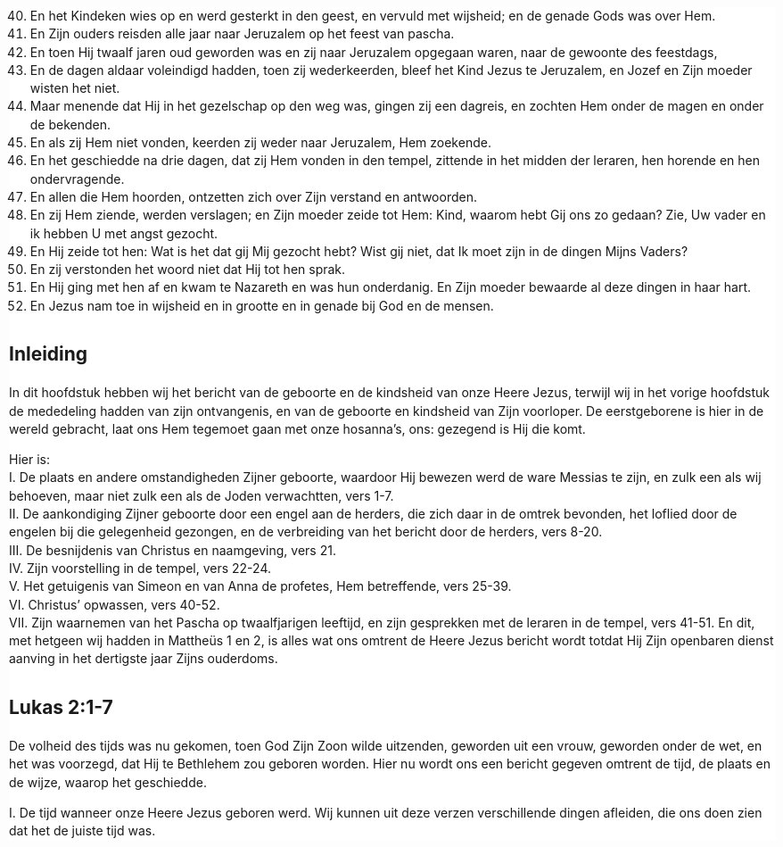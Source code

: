 40. En het Kindeken wies op en werd gesterkt in den geest, en vervuld met wijsheid; en de genade Gods was over Hem.
41. En Zijn ouders reisden alle jaar naar Jeruzalem op het feest van pascha.
42. En toen Hij twaalf jaren oud geworden was en zij naar Jeruzalem opgegaan waren, naar de gewoonte des feestdags,
43. En de dagen aldaar voleindigd hadden, toen zij wederkeerden, bleef het Kind Jezus te Jeruzalem, en Jozef en Zijn moeder wisten het niet.
44. Maar menende dat Hij in het gezelschap op den weg was, gingen zij een dagreis, en zochten Hem onder de magen en onder de bekenden.
45. En als zij Hem niet vonden, keerden zij weder naar Jeruzalem, Hem zoekende.
46. En het geschiedde na drie dagen, dat zij Hem vonden in den tempel, zittende in het midden der leraren, hen horende en hen ondervragende.
47. En allen die Hem hoorden, ontzetten zich over Zijn verstand en antwoorden.
48. En zij Hem ziende, werden verslagen; en Zijn moeder zeide tot Hem: Kind, waarom hebt Gij ons zo gedaan? Zie, Uw vader en ik hebben U met angst gezocht.
49. En Hij zeide tot hen: Wat is het dat gij Mij gezocht hebt? Wist gij niet, dat Ik moet zijn in de dingen Mijns Vaders?
50. En zij verstonden het woord niet dat Hij tot hen sprak.
51. En Hij ging met hen af en kwam te Nazareth en was hun onderdanig. En Zijn moeder bewaarde al deze dingen in haar hart.
52. En Jezus nam toe in wijsheid en in grootte en in genade bij God en de mensen.

## Inleiding

In dit hoofdstuk hebben wij het bericht van de geboorte en de kindsheid van onze Heere Jezus, terwijl wij in het vorige hoofdstuk de mededeling hadden van zijn ontvangenis, en van de geboorte en kindsheid van Zijn voorloper. De eerstgeborene is hier in de wereld gebracht, laat ons Hem tegemoet gaan met onze hosanna’s, ons: gezegend is Hij die komt. 

Hier is:   
I. De plaats en andere omstandigheden Zijner geboorte, waardoor Hij bewezen werd de ware Messias te zijn, en zulk een als wij behoeven, maar niet zulk een als de Joden verwachtten, vers 1-7.  
II. De aankondiging Zijner geboorte door een engel aan de herders, die zich daar in de omtrek bevonden, het loflied door de engelen bij die gelegenheid gezongen, en de verbreiding van het bericht door de herders, vers 8-20.  
III. De besnijdenis van Christus en naamgeving, vers 21.  
IV. Zijn voorstelling in de tempel, vers 22-24.  
V. Het getuigenis van Simeon en van Anna de profetes, Hem betreffende, vers 25-39.  
VI. Christus’ opwassen, vers 40-52.  
VII. Zijn waarnemen van het Pascha op twaalfjarigen leeftijd, en zijn gesprekken met de leraren in de tempel, vers 41-51. En dit, met hetgeen wij hadden in Mattheüs 1 en 2, is alles wat ons omtrent de Heere Jezus bericht wordt totdat Hij Zijn openbaren dienst aanving in het dertigste jaar Zijns ouderdoms.  

## Lukas 2:1-7 

De volheid des tijds was nu gekomen, toen God Zijn Zoon wilde uitzenden, geworden uit een vrouw, geworden onder de wet, en het was voorzegd, dat Hij te Bethlehem zou geboren worden. Hier nu wordt ons een bericht gegeven omtrent de tijd, de plaats en de wijze, waarop het geschiedde. 

I. De tijd wanneer onze Heere Jezus geboren werd. Wij kunnen uit deze verzen verschillende dingen afleiden, die ons doen zien dat het de juiste tijd was. 
